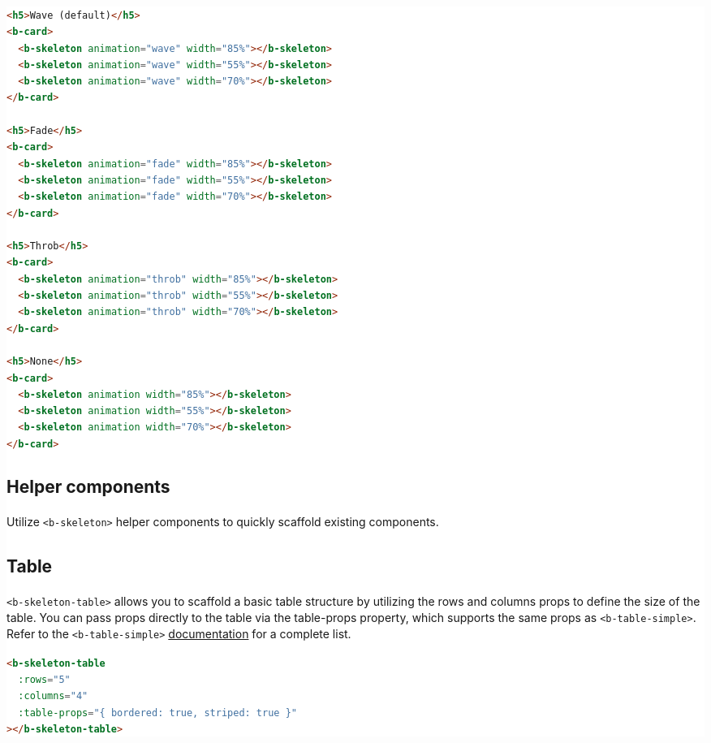```html
<h5>Wave (default)</h5>
<b-card>
  <b-skeleton animation="wave" width="85%"></b-skeleton>
  <b-skeleton animation="wave" width="55%"></b-skeleton>
  <b-skeleton animation="wave" width="70%"></b-skeleton>
</b-card>

<h5>Fade</h5>
<b-card>
  <b-skeleton animation="fade" width="85%"></b-skeleton>
  <b-skeleton animation="fade" width="55%"></b-skeleton>
  <b-skeleton animation="fade" width="70%"></b-skeleton>
</b-card>

<h5>Throb</h5>
<b-card>
  <b-skeleton animation="throb" width="85%"></b-skeleton>
  <b-skeleton animation="throb" width="55%"></b-skeleton>
  <b-skeleton animation="throb" width="70%"></b-skeleton>
</b-card>

<h5>None</h5>
<b-card>
  <b-skeleton animation width="85%"></b-skeleton>
  <b-skeleton animation width="55%"></b-skeleton>
  <b-skeleton animation width="70%"></b-skeleton>
</b-card>
```

## Helper components

Utilize `<b-skeleton>` helper components to quickly scaffold existing components.

## Table

`<b-skeleton-table>` allows you to scaffold a basic table structure by utilizing the rows and columns props to define the size of the table. You can pass props directly to the table via the table-props property, which supports the same props as `<b-table-simple>`. Refer to the `<b-table-simple>` [documentation](Table.md#simple-tables) for a complete list.

<ClientOnly>
<b-skeleton-table
  :rows="5"
  :columns="4"
  :table-props="{ bordered: true, striped: true }"
></b-skeleton-table>
</ClientOnly>

```html
<b-skeleton-table
  :rows="5"
  :columns="4"
  :table-props="{ bordered: true, striped: true }"
></b-skeleton-table>
```
